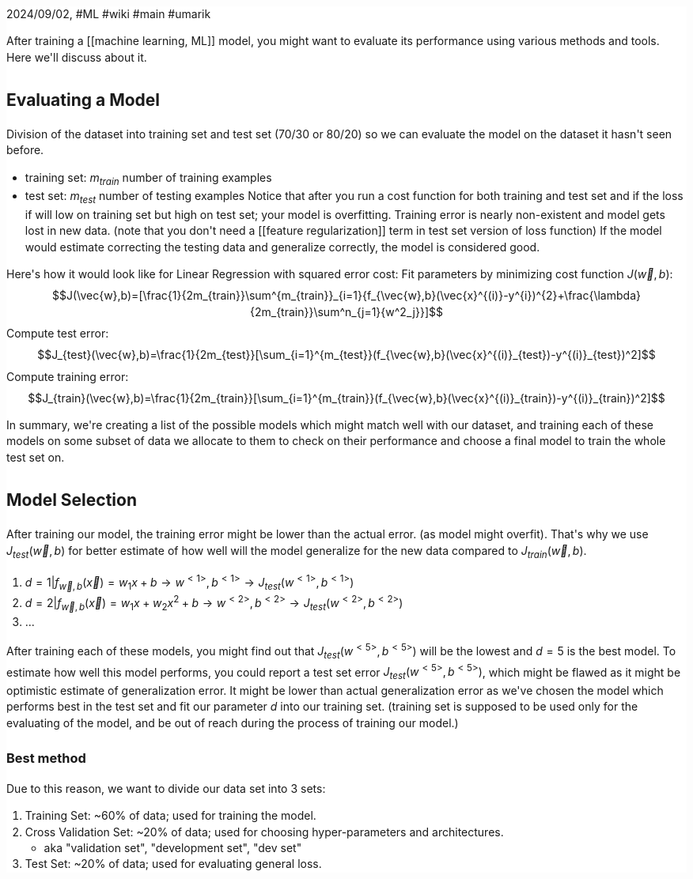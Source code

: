 2024/09/02, #ML #wiki #main #umarik 

After training a [[machine learning, ML]] model, you might want to evaluate its performance using various methods and tools. Here we'll discuss about it. 
## Evaluating a Model
Division of the dataset into training set and test set (70/30 or 80/20) so we can evaluate the model on the dataset it hasn't seen before.
- training set: $m_{train}$ number of training examples
- test set: $m_{test}$ number of testing examples
Notice that after you run a cost function for both training and test set and if the loss if will low on training set but high on test set; your model is overfitting. Training error is nearly non-existent and model gets lost in new data.  (note that you don't need a [[feature regularization]] term in test set version of loss function) If the model would estimate correcting the testing data and generalize correctly, the model is considered good.

Here's how it would look like for Linear Regression with squared error cost:
Fit parameters by minimizing cost function $J(\vec{w},b)$:
$$J(\vec{w},b)=[\frac{1}{2m_{train}}\sum^{m_{train}}_{i=1}{f_{\vec{w},b}(\vec{x}^{(i)}-y^{i})^{2}+\frac{\lambda}{2m_{train}}\sum^n_{j=1}{w^2_j}}]$$
Compute test error:
$$J_{test}(\vec{w},b)=\frac{1}{2m_{test}}[\sum_{i=1}^{m_{test}}(f_{\vec{w},b}(\vec{x}^{(i)}_{test})-y^{(i)}_{test})^2]$$
Compute training error:
$$J_{train}(\vec{w},b)=\frac{1}{2m_{train}}[\sum_{i=1}^{m_{train}}(f_{\vec{w},b}(\vec{x}^{(i)}_{train})-y^{(i)}_{train})^2]$$

In summary, we're creating a list of the possible models which might match well with our dataset, and training each of these models on some subset of data we allocate to them to check on their performance and choose a final model to train the whole test set on.
## Model Selection
After training our model, the training error might be lower than the actual error. (as model might overfit). That's why we use $J_{test}(\vec{w},b)$ for better estimate of how well will the model generalize for the new data compared to $J_{train}(\vec{w},b)$. 

1. $d=1|f_{\vec{w},b}(\vec{x})=w_1x+b \rightarrow w^{<1>},b^{<1>} \rightarrow J_{test}(w^{<1>},b^{<1>})$
2. $d=2|f_{\vec{w},b}(\vec{x})=w_1x+w_2x^2+b \rightarrow w^{<2>},b^{<2>} \rightarrow J_{test}(w^{<2>},b^{<2>})$
3. $...$

After training each of these models, you might find out that $J_{test}(w^{<5>},b^{<5>})$ will be the lowest and $d=5$ is the best model. To estimate how well this model performs, you could report a test set error $J_{test}(w^{<5>},b^{<5>})$, which might be flawed as it might be optimistic estimate of generalization error. It might be lower than actual generalization error as we've chosen the model which performs best in the test set and fit our parameter $d$ into our training set. (training set is supposed to be used only for the evaluating of the model, and be out of reach during the process of training our model.)
### Best method
Due to this reason, we want to divide our data set into 3 sets:
1. Training Set: ~60% of data; used for training the model.
2. Cross Validation Set: ~20% of data; used for choosing hyper-parameters and architectures.
	- aka "validation set", "development set", "dev set"
3. Test Set:  ~20% of data; used for evaluating general loss.
